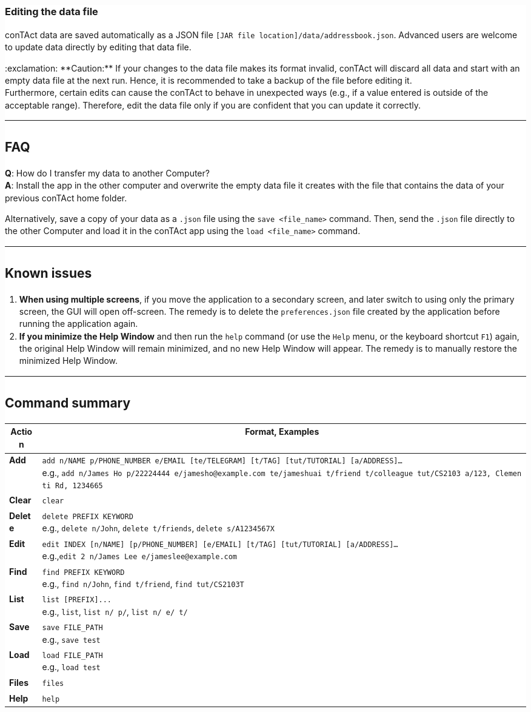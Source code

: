 
### Editing the data file

conTAct data are saved automatically as a JSON file `[JAR file location]/data/addressbook.json`. Advanced users are welcome to update data directly by editing that data file.

<div markdown="span" class="alert alert-warning">:exclamation: **Caution:**
If your changes to the data file makes its format invalid, conTAct will discard all data and start with an empty data file at the next run. Hence, it is recommended to take a backup of the file before editing it.<br>
Furthermore, certain edits can cause the conTAct to behave in unexpected ways (e.g., if a value entered is outside of the acceptable range). Therefore, edit the data file only if you are confident that you can update it correctly.
</div>

--------------------------------------------------------------------------------------------------------------------

## FAQ

**Q**: How do I transfer my data to another Computer?<br>
**A**: Install the app in the other computer and overwrite the empty data file it creates with the file that contains the data of your previous conTAct home folder.

Alternatively, save a copy of your data as a `.json` file using the `save <file_name>` command. Then, send the `.json` file directly to the other Computer and load it in the
conTAct app using the `load <file_name>` command.

--------------------------------------------------------------------------------------------------------------------

## Known issues

1. **When using multiple screens**, if you move the application to a secondary screen, and later switch to using only the primary screen, the GUI will open off-screen. The remedy is to delete the `preferences.json` file created by the application before running the application again.
2. **If you minimize the Help Window** and then run the `help` command (or use the `Help` menu, or the keyboard shortcut `F1`) again, the original Help Window will remain minimized, and no new Help Window will appear. The remedy is to manually restore the minimized Help Window.

--------------------------------------------------------------------------------------------------------------------

## Command summary

Action | Format, Examples
--------|------------------
**Add** | `add n/NAME p/PHONE_NUMBER e/EMAIL [te/TELEGRAM] [t/TAG] [tut/TUTORIAL] [a/ADDRESS]…​` <br> e.g., `add n/James Ho p/22224444 e/jamesho@example.com te/jameshuai t/friend t/colleague tut/CS2103 a/123, Clementi Rd, 1234665 `
**Clear** | `clear`
**Delete** | `delete PREFIX KEYWORD`<br> e.g., `delete n/John`, `delete t/friends`, `delete s/A1234567X`
**Edit** | `edit INDEX [n/NAME] [p/PHONE_NUMBER] [e/EMAIL] [t/TAG] [tut/TUTORIAL] [a/ADDRESS]…​`<br> e.g.,`edit 2 n/James Lee e/jameslee@example.com`
**Find** | `find PREFIX KEYWORD`<br> e.g., `find n/John`, `find t/friend`, `find tut/CS2103T`
**List** | `list [PREFIX]...`<br> e.g., `list`, `list n/ p/`, `list n/ e/ t/`
**Save** | `save FILE_PATH`<br> e.g., `save test`
**Load** | `load FILE_PATH`<br> e.g., `load test`
**Files**| `files`
**Help** | `help`

